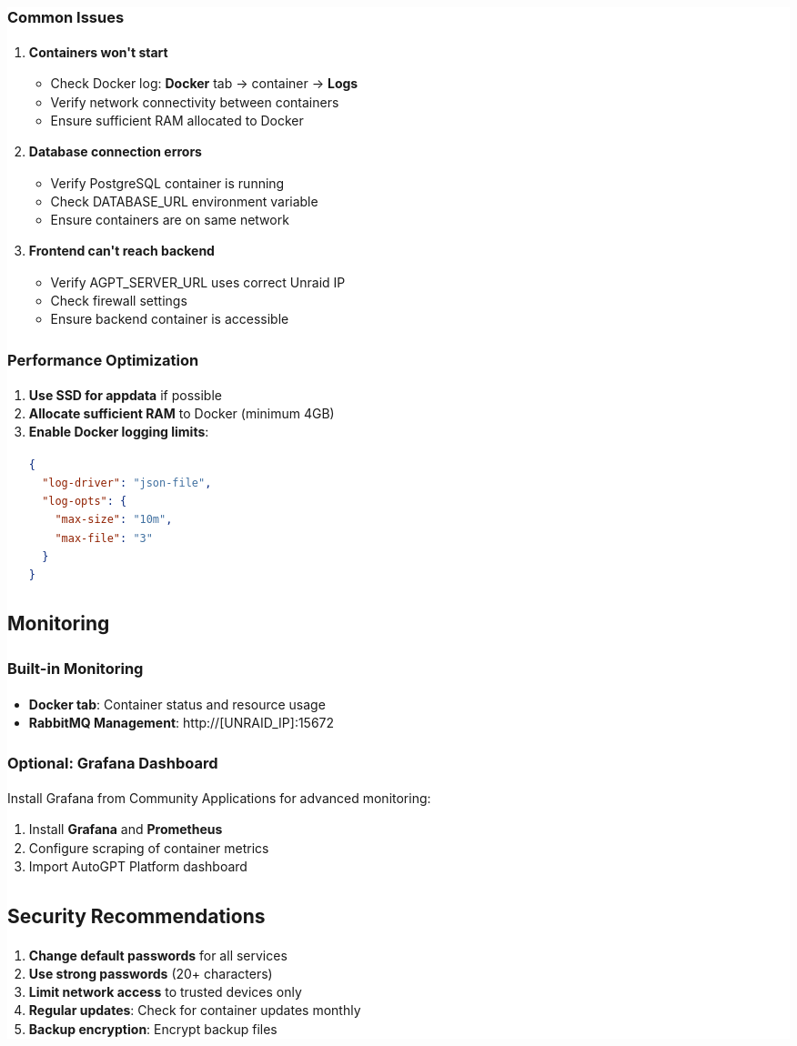 ### Common Issues

1. **Containers won't start**
   - Check Docker log: **Docker** tab → container → **Logs**
   - Verify network connectivity between containers
   - Ensure sufficient RAM allocated to Docker

2. **Database connection errors**
   - Verify PostgreSQL container is running
   - Check DATABASE_URL environment variable
   - Ensure containers are on same network

3. **Frontend can't reach backend**
   - Verify AGPT_SERVER_URL uses correct Unraid IP
   - Check firewall settings
   - Ensure backend container is accessible

### Performance Optimization

1. **Use SSD for appdata** if possible
2. **Allocate sufficient RAM** to Docker (minimum 4GB)
3. **Enable Docker logging limits**:
   ```json
   {
     "log-driver": "json-file",
     "log-opts": {
       "max-size": "10m",
       "max-file": "3"
     }
   }
   ```

## Monitoring

### Built-in Monitoring
- **Docker tab**: Container status and resource usage
- **RabbitMQ Management**: http://[UNRAID_IP]:15672

### Optional: Grafana Dashboard
Install Grafana from Community Applications for advanced monitoring:
1. Install **Grafana** and **Prometheus**
2. Configure scraping of container metrics
3. Import AutoGPT Platform dashboard

## Security Recommendations

1. **Change default passwords** for all services
2. **Use strong passwords** (20+ characters)
3. **Limit network access** to trusted devices only
4. **Regular updates**: Check for container updates monthly
5. **Backup encryption**: Encrypt backup files
